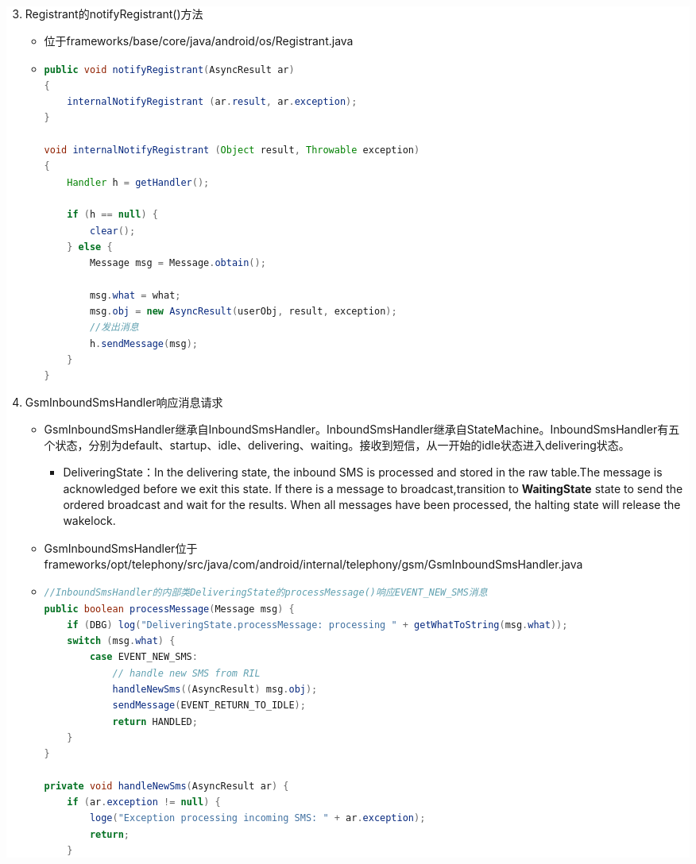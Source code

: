 3. Registrant的notifyRegistrant()方法

   - 位于frameworks/base/core/java/android/os/Registrant.java

   - ```java
     public void notifyRegistrant(AsyncResult ar)
     {
         internalNotifyRegistrant (ar.result, ar.exception);
     }
     
     void internalNotifyRegistrant (Object result, Throwable exception)
     {
         Handler h = getHandler();
     
         if (h == null) {
             clear();
         } else {
             Message msg = Message.obtain();
     
             msg.what = what;
             msg.obj = new AsyncResult(userObj, result, exception);
             //发出消息
             h.sendMessage(msg);
         }
     }
     ```

4. GsmInboundSmsHandler响应消息请求

   - GsmInboundSmsHandler继承自InboundSmsHandler。InboundSmsHandler继承自StateMachine。InboundSmsHandler有五个状态，分别为default、startup、idle、delivering、waiting。接收到短信，从一开始的idle状态进入delivering状态。

     - DeliveringState：In the delivering state, the inbound SMS is processed and stored in the raw table.The message is acknowledged before we exit this state. If there is a message to broadcast,transition to **WaitingState** state to send the ordered broadcast and wait for the results. When all messages have been processed, the halting state will release the wakelock.

   - GsmInboundSmsHandler位于frameworks/opt/telephony/src/java/com/android/internal/telephony/gsm/GsmInboundSmsHandler.java

   - ```java
     //InboundSmsHandler的内部类DeliveringState的processMessage()响应EVENT_NEW_SMS消息
     public boolean processMessage(Message msg) {
         if (DBG) log("DeliveringState.processMessage: processing " + getWhatToString(msg.what));
         switch (msg.what) {
             case EVENT_NEW_SMS:
                 // handle new SMS from RIL
                 handleNewSms((AsyncResult) msg.obj);
                 sendMessage(EVENT_RETURN_TO_IDLE);
                 return HANDLED;
         }
     }
     
     private void handleNewSms(AsyncResult ar) {
         if (ar.exception != null) {
             loge("Exception processing incoming SMS: " + ar.exception);
             return;
         }
     